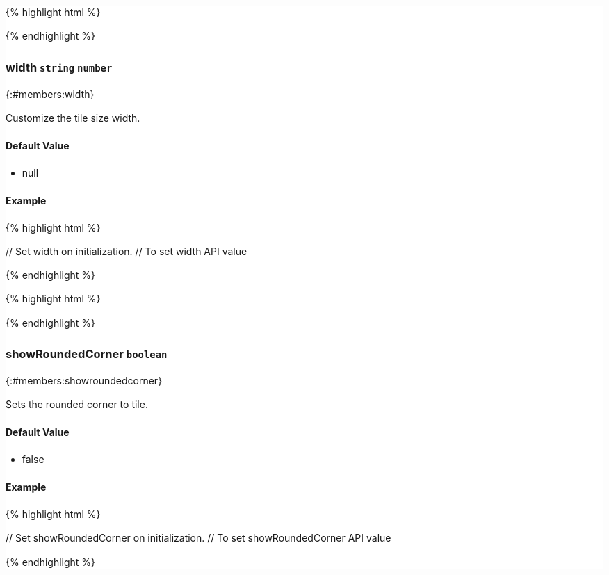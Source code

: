 
{% highlight html %}
<script> 
//Get or set the tileSize, after initialization:
// Get the tileSize API value.
 $("#tile").ejTile("option", "tileSize");                       
// Set the tileSize API
$("#tile").ejTile("option", "tileSize", "medium");</script>            {% endhighlight %}

### width `string` `number`
{:#members:width}

Customize the tile size width.


#### Default Value

* null

#### Example



{% highlight html %}
 
// Set width on initialization. 
// To set width API value 
<div id="tile" ></div>
<script> 
// Create Tile control 
$("#tile").ejTile({ imageUrl: "themes/sample/tile/people.png", width:300,height:300 }); 
</script>{% endhighlight %}


{% highlight html %}
<script> 
//Get or set the width, after initialization:
// Get the width API value.
 $("#tile").ejTile("option", "width");                  
// Set the width API
$("#tile").ejTile("option", "width", 300);</script>            {% endhighlight %}


### showRoundedCorner `boolean`
{:#members:showroundedcorner}

Sets the rounded corner to  tile.

#### Default Value

* false

#### Example


{% highlight html %}
 
// Set showRoundedCorner on initialization. 
// To set showRoundedCorner API value 
<div id="tile" ></div>
<script> 
// Create Tile control 
$("#tile").ejTile({ imageUrl: "themes/sample/tile/people.png",showRoundedCorner:true}); 
</script>{% endhighlight %}
